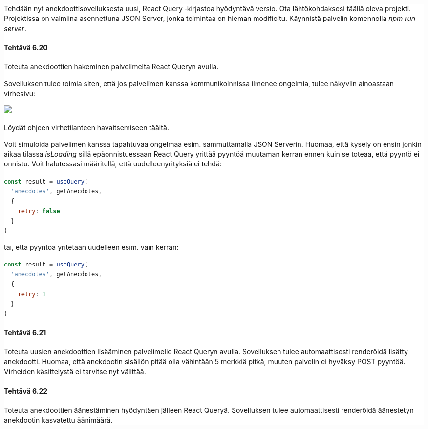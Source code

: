 Tehdään nyt anekdoottisovelluksesta uusi, React Query ‑kirjastoa hyödyntävä versio. Ota lähtökohdaksesi
[täällä](https://github.com/fullstack-hy2020/query-anecdotes) oleva projekti. Projektissa on valmiina asennettuna JSON Server, jonka toimintaa on hieman modifioitu. Käynnistä palvelin komennolla <i>npm run server</i>.

#### Tehtävä 6.20

Toteuta anekdoottien hakeminen palvelimelta React Queryn avulla. 

Sovelluksen tulee toimia siten, että jos palvelimen kanssa kommunikoinnissa ilmenee ongelmia, tulee näkyviin ainoastaan virhesivu:

![](../../images/6/65new.png)

Löydät ohjeen virhetilanteen havaitsemiseen [täältä](https://react-query-v3.tanstack.com/guides/queries). 

Voit simuloida palvelimen kanssa tapahtuvaa ongelmaa esim. sammuttamalla JSON Serverin. Huomaa, että kysely on ensin jonkin aikaa tilassa <i>isLoading</i> sillä epäonnistuessaan React Query yrittää pyyntöä muutaman kerran ennen kuin se toteaa, että pyyntö ei onnistu. Voit halutessasi määritellä, että uudelleenyrityksiä ei tehdä:

```js
const result = useQuery(
  'anecdotes', getAnecdotes, 
  {
    retry: false
  }
)
```

tai, että pyyntöä yritetään uudelleen esim. vain kerran:

```js
const result = useQuery(
  'anecdotes', getAnecdotes, 
  {
    retry: 1
  }
)
```

#### Tehtävä 6.21

Toteuta uusien anekdoottien lisääminen palvelimelle React Queryn avulla. Sovelluksen tulee automaattisesti renderöidä lisätty anekdootti. Huomaa, että anekdootin sisällön pitää olla vähintään 5 merkkiä pitkä, muuten palvelin ei hyväksy POST pyyntöä. Virheiden käsittelystä ei tarvitse nyt välittää.

#### Tehtävä 6.22

Toteuta anekdoottien äänestäminen hyödyntäen jälleen React Queryä. Sovelluksen tulee automaattisesti renderöidä äänestetyn anekdootin kasvatettu äänimäärä.

</div>

<div class="content">

